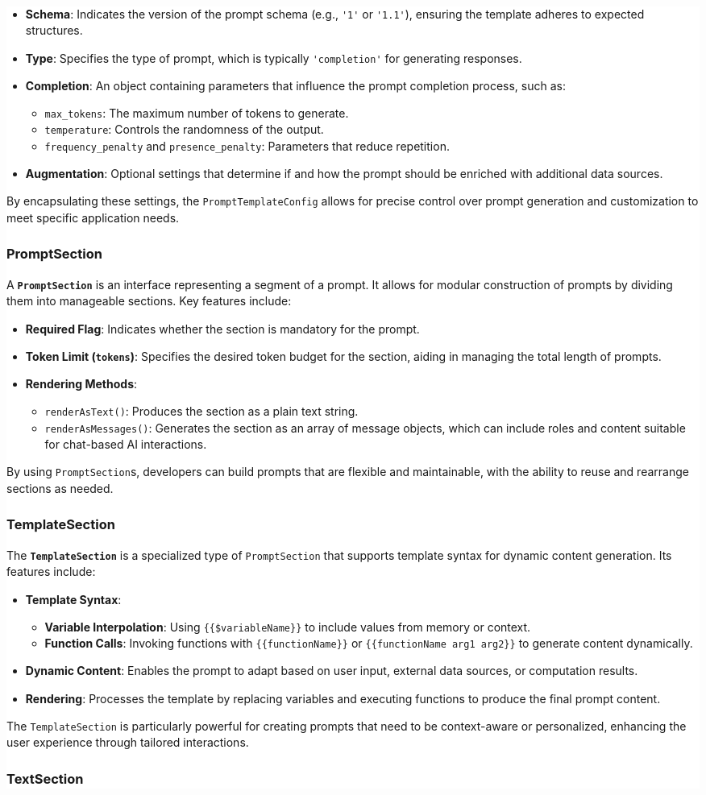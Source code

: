 - **Schema**: Indicates the version of the prompt schema (e.g., `'1'` or `'1.1'`), ensuring the template adheres to expected structures.

- **Type**: Specifies the type of prompt, which is typically `'completion'` for generating responses.

- **Completion**: An object containing parameters that influence the prompt completion process, such as:
  - `max_tokens`: The maximum number of tokens to generate.
  - `temperature`: Controls the randomness of the output.
  - `frequency_penalty` and `presence_penalty`: Parameters that reduce repetition.

- **Augmentation**: Optional settings that determine if and how the prompt should be enriched with additional data sources.

By encapsulating these settings, the `PromptTemplateConfig` allows for precise control over prompt generation and customization to meet specific application needs.

### **PromptSection**

A **`PromptSection`** is an interface representing a segment of a prompt. It allows for modular construction of prompts by dividing them into manageable sections. Key features include:

- **Required Flag**: Indicates whether the section is mandatory for the prompt.

- **Token Limit (`tokens`)**: Specifies the desired token budget for the section, aiding in managing the total length of prompts.

- **Rendering Methods**:
  - `renderAsText()`: Produces the section as a plain text string.
  - `renderAsMessages()`: Generates the section as an array of message objects, which can include roles and content suitable for chat-based AI interactions.

By using `PromptSection`s, developers can build prompts that are flexible and maintainable, with the ability to reuse and rearrange sections as needed.

### **TemplateSection**

The **`TemplateSection`** is a specialized type of `PromptSection` that supports template syntax for dynamic content generation. Its features include:

- **Template Syntax**:
  - **Variable Interpolation**: Using `{{$variableName}}` to include values from memory or context.
  - **Function Calls**: Invoking functions with `{{functionName}}` or `{{functionName arg1 arg2}}` to generate content dynamically.

- **Dynamic Content**: Enables the prompt to adapt based on user input, external data sources, or computation results.

- **Rendering**: Processes the template by replacing variables and executing functions to produce the final prompt content.

The `TemplateSection` is particularly powerful for creating prompts that need to be context-aware or personalized, enhancing the user experience through tailored interactions.

### **TextSection**
